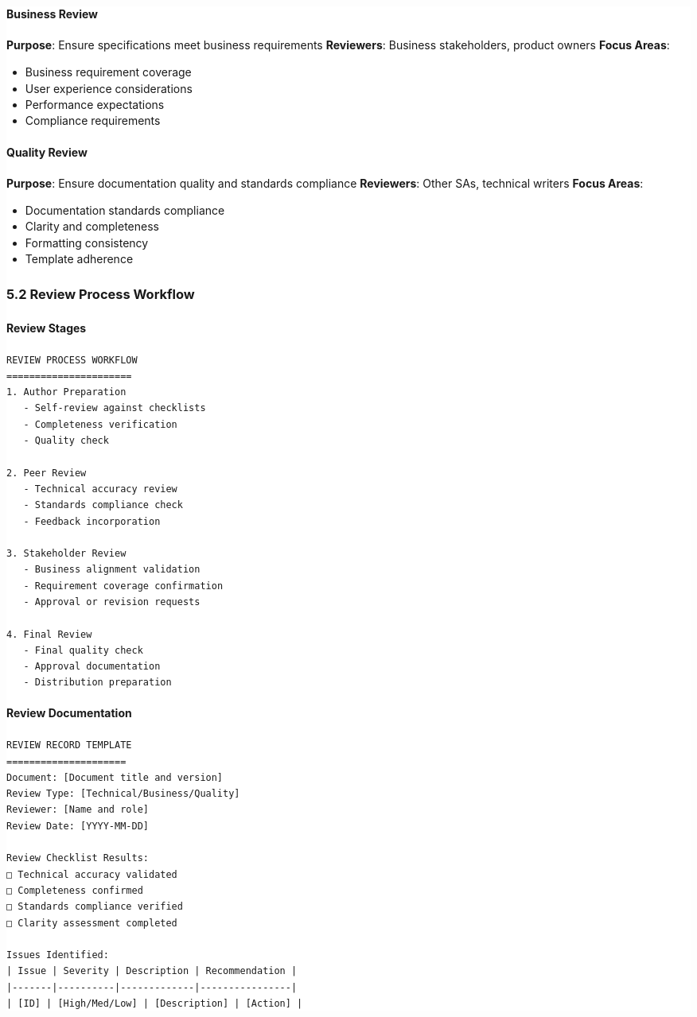 #### Business Review
**Purpose**: Ensure specifications meet business requirements
**Reviewers**: Business stakeholders, product owners
**Focus Areas**:
- Business requirement coverage
- User experience considerations
- Performance expectations
- Compliance requirements

#### Quality Review
**Purpose**: Ensure documentation quality and standards compliance
**Reviewers**: Other SAs, technical writers
**Focus Areas**:
- Documentation standards compliance
- Clarity and completeness
- Formatting consistency
- Template adherence

### 5.2 Review Process Workflow

#### Review Stages
```
REVIEW PROCESS WORKFLOW
======================
1. Author Preparation
   - Self-review against checklists
   - Completeness verification
   - Quality check

2. Peer Review
   - Technical accuracy review
   - Standards compliance check
   - Feedback incorporation

3. Stakeholder Review
   - Business alignment validation
   - Requirement coverage confirmation
   - Approval or revision requests

4. Final Review
   - Final quality check
   - Approval documentation
   - Distribution preparation
```

#### Review Documentation
```
REVIEW RECORD TEMPLATE
=====================
Document: [Document title and version]
Review Type: [Technical/Business/Quality]
Reviewer: [Name and role]
Review Date: [YYYY-MM-DD]

Review Checklist Results:
□ Technical accuracy validated
□ Completeness confirmed
□ Standards compliance verified
□ Clarity assessment completed

Issues Identified:
| Issue | Severity | Description | Recommendation |
|-------|----------|-------------|----------------|
| [ID] | [High/Med/Low] | [Description] | [Action] |
```